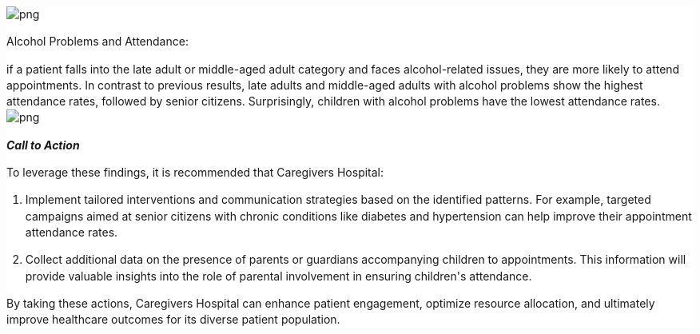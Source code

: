 ![png](Investigate_a_Dataset_files/Investigate_a_Dataset_94_0.png)

Alcohol Problems and Attendance:

if a patient falls into the late adult or middle-aged adult category and faces alcohol-related issues, they are more likely to attend appointments. In contrast to previous results, late adults and middle-aged adults with alcohol problems show the highest attendance rates, followed by senior citizens. Surprisingly, children with alcohol problems have the lowest attendance rates. 
![png](Investigate_a_Dataset_files/Investigate_a_Dataset_100_0.png)

***Call to Action***

To leverage these findings, it is recommended that Caregivers Hospital:

1. Implement tailored interventions and communication strategies based on the identified patterns. For example, targeted campaigns aimed at senior citizens with chronic conditions like diabetes and hypertension can help improve their appointment attendance rates.

2. Collect additional data on the presence of parents or guardians accompanying children to appointments. This information will provide valuable insights into the role of parental involvement in ensuring children's attendance.

By taking these actions, Caregivers Hospital can enhance patient engagement, optimize resource allocation, and ultimately improve healthcare outcomes for its diverse patient population.
